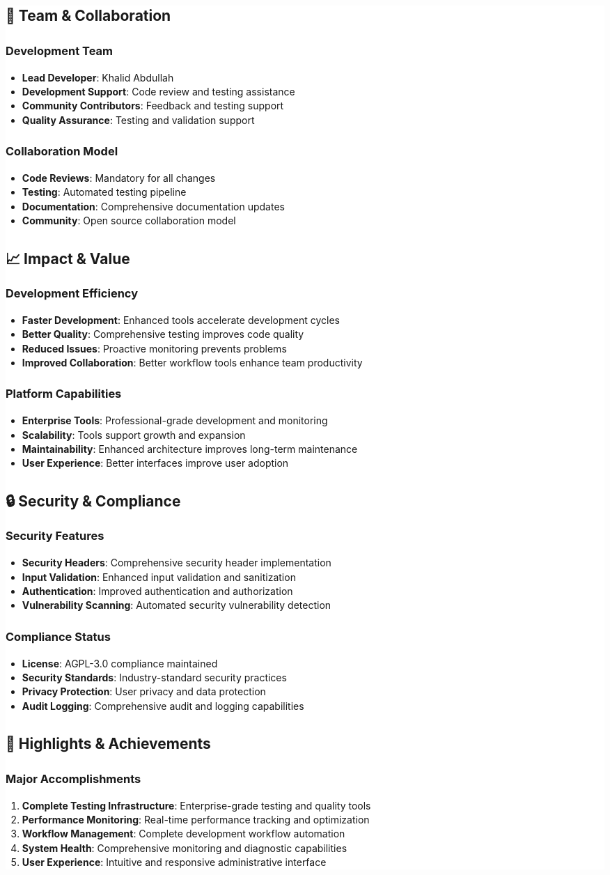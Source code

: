 ## 🤝 **Team & Collaboration**

### **Development Team**
- **Lead Developer**: Khalid Abdullah
- **Development Support**: Code review and testing assistance
- **Community Contributors**: Feedback and testing support
- **Quality Assurance**: Testing and validation support

### **Collaboration Model**
- **Code Reviews**: Mandatory for all changes
- **Testing**: Automated testing pipeline
- **Documentation**: Comprehensive documentation updates
- **Community**: Open source collaboration model

## 📈 **Impact & Value**

### **Development Efficiency**
- **Faster Development**: Enhanced tools accelerate development cycles
- **Better Quality**: Comprehensive testing improves code quality
- **Reduced Issues**: Proactive monitoring prevents problems
- **Improved Collaboration**: Better workflow tools enhance team productivity

### **Platform Capabilities**
- **Enterprise Tools**: Professional-grade development and monitoring
- **Scalability**: Tools support growth and expansion
- **Maintainability**: Enhanced architecture improves long-term maintenance
- **User Experience**: Better interfaces improve user adoption

## 🔒 **Security & Compliance**

### **Security Features**
- **Security Headers**: Comprehensive security header implementation
- **Input Validation**: Enhanced input validation and sanitization
- **Authentication**: Improved authentication and authorization
- **Vulnerability Scanning**: Automated security vulnerability detection

### **Compliance Status**
- **License**: AGPL-3.0 compliance maintained
- **Security Standards**: Industry-standard security practices
- **Privacy Protection**: User privacy and data protection
- **Audit Logging**: Comprehensive audit and logging capabilities

## 🌟 **Highlights & Achievements**

### **Major Accomplishments**
1. **Complete Testing Infrastructure**: Enterprise-grade testing and quality tools
2. **Performance Monitoring**: Real-time performance tracking and optimization
3. **Workflow Management**: Complete development workflow automation
4. **System Health**: Comprehensive monitoring and diagnostic capabilities
5. **User Experience**: Intuitive and responsive administrative interface

